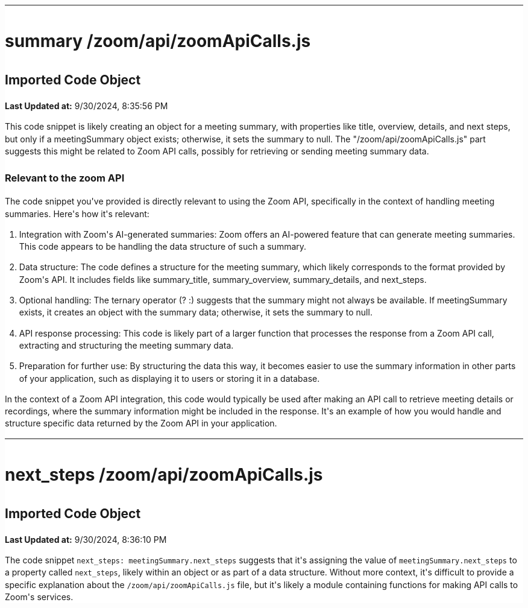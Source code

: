 
---
# summary /zoom/api/zoomApiCalls.js
## Imported Code Object
**Last Updated at:** 9/30/2024, 8:35:56 PM

This code snippet is likely creating an object for a meeting summary, with properties like title, overview, details, and next steps, but only if a meetingSummary object exists; otherwise, it sets the summary to null. The "/zoom/api/zoomApiCalls.js" part suggests this might be related to Zoom API calls, possibly for retrieving or sending meeting summary data.

### Relevant to the zoom API

The code snippet you've provided is directly relevant to using the Zoom API, specifically in the context of handling meeting summaries. Here's how it's relevant:

1. Integration with Zoom's AI-generated summaries: Zoom offers an AI-powered feature that can generate meeting summaries. This code appears to be handling the data structure of such a summary.

2. Data structure: The code defines a structure for the meeting summary, which likely corresponds to the format provided by Zoom's API. It includes fields like summary_title, summary_overview, summary_details, and next_steps.

3. Optional handling: The ternary operator (? :) suggests that the summary might not always be available. If meetingSummary exists, it creates an object with the summary data; otherwise, it sets the summary to null.

4. API response processing: This code is likely part of a larger function that processes the response from a Zoom API call, extracting and structuring the meeting summary data.

5. Preparation for further use: By structuring the data this way, it becomes easier to use the summary information in other parts of your application, such as displaying it to users or storing it in a database.

In the context of a Zoom API integration, this code would typically be used after making an API call to retrieve meeting details or recordings, where the summary information might be included in the response. It's an example of how you would handle and structure specific data returned by the Zoom API in your application.


---
# next_steps /zoom/api/zoomApiCalls.js
## Imported Code Object
**Last Updated at:** 9/30/2024, 8:36:10 PM

The code snippet `next_steps: meetingSummary.next_steps` suggests that it's assigning the value of `meetingSummary.next_steps` to a property called `next_steps`, likely within an object or as part of a data structure. Without more context, it's difficult to provide a specific explanation about the `/zoom/api/zoomApiCalls.js` file, but it's likely a module containing functions for making API calls to Zoom's services.
